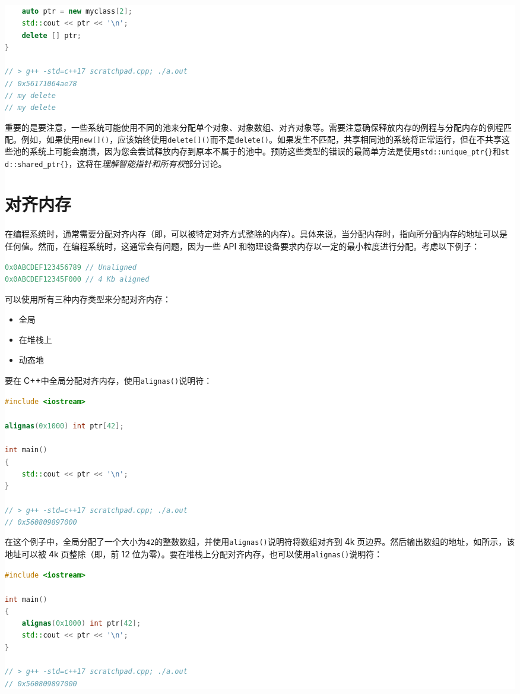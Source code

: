 ```cpp
    auto ptr = new myclass[2];
    std::cout << ptr << '\n';
    delete [] ptr;
}

// > g++ -std=c++17 scratchpad.cpp; ./a.out
// 0x56171064ae78
// my delete
// my delete
```

重要的是要注意，一些系统可能使用不同的池来分配单个对象、对象数组、对齐对象等。需要注意确保释放内存的例程与分配内存的例程匹配。例如，如果使用`new[]()`，应该始终使用`delete[]()`而不是`delete()`。如果发生不匹配，共享相同池的系统将正常运行，但在不共享这些池的系统上可能会崩溃，因为您会尝试释放内存到原本不属于的池中。预防这些类型的错误的最简单方法是使用`std::unique_ptr{}`和`std::shared_ptr{}`，这将在*理解智能指针和所有权*部分讨论。

# 对齐内存

在编程系统时，通常需要分配对齐内存（即，可以被特定对齐方式整除的内存）。具体来说，当分配内存时，指向所分配内存的地址可以是任何值。然而，在编程系统时，这通常会有问题，因为一些 API 和物理设备要求内存以一定的最小粒度进行分配。考虑以下例子：

```cpp
0x0ABCDEF123456789 // Unaligned
0x0ABCDEF12345F000 // 4 Kb aligned
```

可以使用所有三种内存类型来分配对齐内存：

+   全局

+   在堆栈上

+   动态地

要在 C++中全局分配对齐内存，使用`alignas()`说明符：

```cpp
#include <iostream>

alignas(0x1000) int ptr[42];

int main()
{
    std::cout << ptr << '\n';
}

// > g++ -std=c++17 scratchpad.cpp; ./a.out
// 0x560809897000
```

在这个例子中，全局分配了一个大小为`42`的整数数组，并使用`alignas()`说明符将数组对齐到 4k 页边界。然后输出数组的地址，如所示，该地址可以被 4k 页整除（即，前 12 位为零）。要在堆栈上分配对齐内存，也可以使用`alignas()`说明符：

```cpp
#include <iostream>

int main()
{
    alignas(0x1000) int ptr[42];
    std::cout << ptr << '\n';
}

// > g++ -std=c++17 scratchpad.cpp; ./a.out
// 0x560809897000
```
